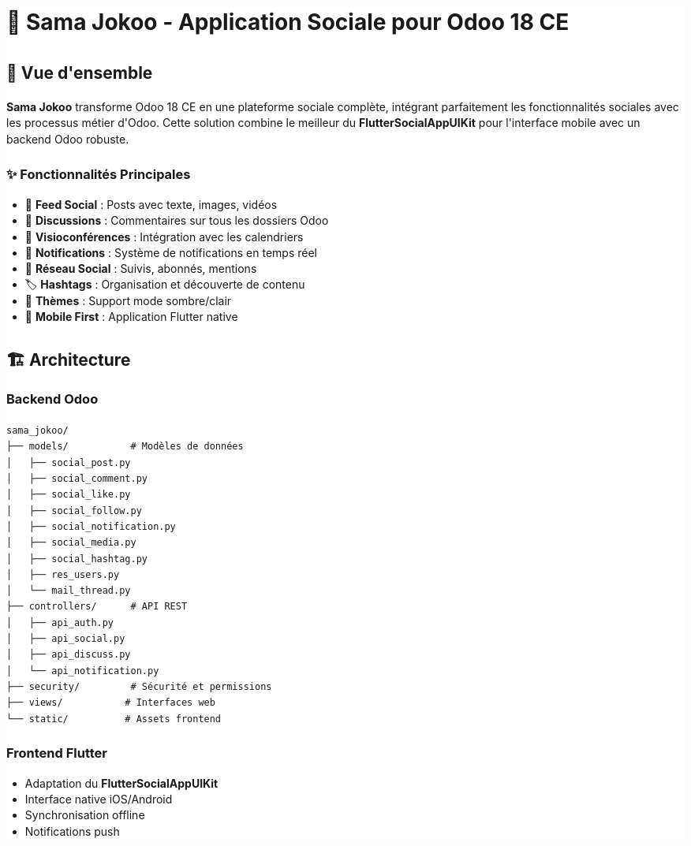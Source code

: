 # 🚀 Sama Jokoo - Application Sociale pour Odoo 18 CE

## 📱 Vue d'ensemble

**Sama Jokoo** transforme Odoo 18 CE en une plateforme sociale complète, intégrant parfaitement les fonctionnalités sociales avec les processus métier d'Odoo. Cette solution combine le meilleur du **FlutterSocialAppUIKit** pour l'interface mobile avec un backend Odoo robuste.

### ✨ Fonctionnalités Principales

- 📱 **Feed Social** : Posts avec texte, images, vidéos
- 💬 **Discussions** : Commentaires sur tous les dossiers Odoo
- 🎥 **Visioconférences** : Intégration avec les calendriers
- 🔔 **Notifications** : Système de notifications en temps réel
- 👥 **Réseau Social** : Suivis, abonnés, mentions
- 🏷️ **Hashtags** : Organisation et découverte de contenu
- 🌙 **Thèmes** : Support mode sombre/clair
- 📱 **Mobile First** : Application Flutter native

## 🏗️ Architecture

### Backend Odoo
```
sama_jokoo/
├── models/           # Modèles de données
│   ├── social_post.py
│   ├── social_comment.py
│   ├── social_like.py
│   ├── social_follow.py
│   ├── social_notification.py
│   ├── social_media.py
│   ├── social_hashtag.py
│   ├── res_users.py
│   └── mail_thread.py
├── controllers/      # API REST
│   ├── api_auth.py
│   ├── api_social.py
│   ├── api_discuss.py
│   └── api_notification.py
├── security/         # Sécurité et permissions
├── views/           # Interfaces web
└── static/          # Assets frontend
```

### Frontend Flutter
- Adaptation du **FlutterSocialAppUIKit**
- Interface native iOS/Android
- Synchronisation offline
- Notifications push
